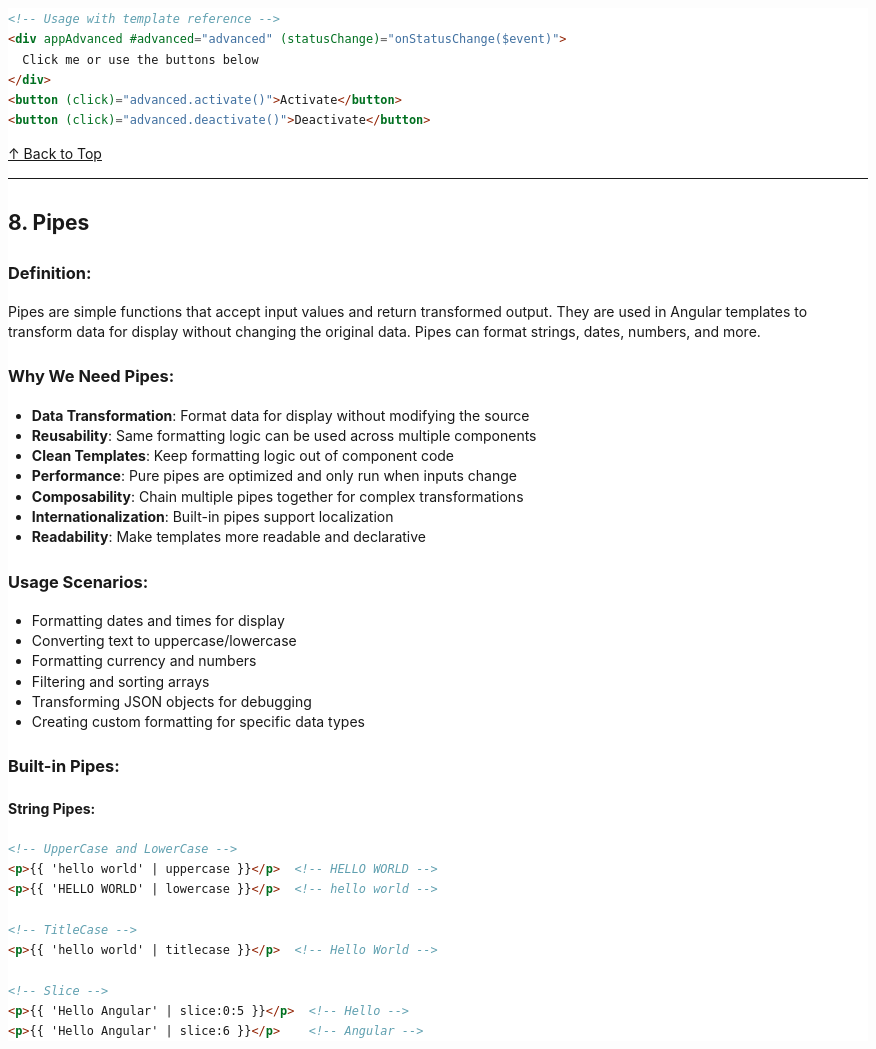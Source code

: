 ```html
<!-- Usage with template reference -->
<div appAdvanced #advanced="advanced" (statusChange)="onStatusChange($event)">
  Click me or use the buttons below
</div>
<button (click)="advanced.activate()">Activate</button>
<button (click)="advanced.deactivate()">Deactivate</button>
```

[↑ Back to Top](#table-of-contents)

***

## 8. Pipes

### **Definition:**

Pipes are simple functions that accept input values and return transformed output. They are used in Angular templates to transform data for display without changing the original data. Pipes can format strings, dates, numbers, and more.

### **Why We Need Pipes:**

- **Data Transformation**: Format data for display without modifying the source
- **Reusability**: Same formatting logic can be used across multiple components
- **Clean Templates**: Keep formatting logic out of component code
- **Performance**: Pure pipes are optimized and only run when inputs change
- **Composability**: Chain multiple pipes together for complex transformations
- **Internationalization**: Built-in pipes support localization
- **Readability**: Make templates more readable and declarative


### **Usage Scenarios:**

- Formatting dates and times for display
- Converting text to uppercase/lowercase
- Formatting currency and numbers
- Filtering and sorting arrays
- Transforming JSON objects for debugging
- Creating custom formatting for specific data types


### **Built-in Pipes:**

#### **String Pipes:**

```html
<!-- UpperCase and LowerCase -->
<p>{{ 'hello world' | uppercase }}</p>  <!-- HELLO WORLD -->
<p>{{ 'HELLO WORLD' | lowercase }}</p>  <!-- hello world -->

<!-- TitleCase -->
<p>{{ 'hello world' | titlecase }}</p>  <!-- Hello World -->

<!-- Slice -->
<p>{{ 'Hello Angular' | slice:0:5 }}</p>  <!-- Hello -->
<p>{{ 'Hello Angular' | slice:6 }}</p>    <!-- Angular -->
```
